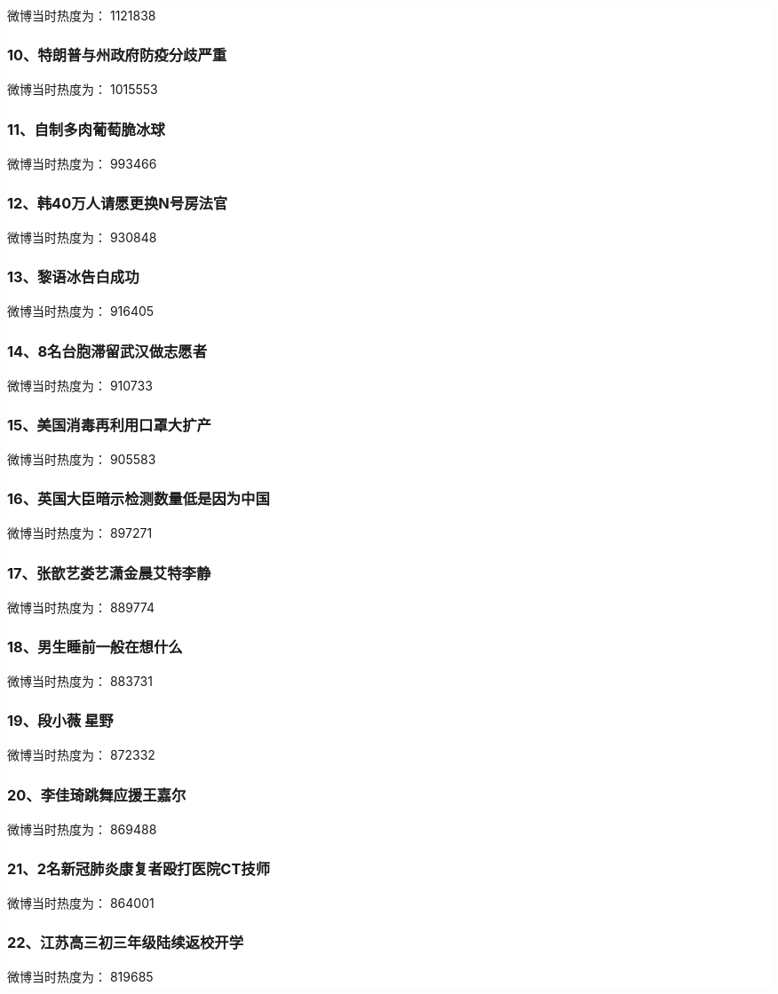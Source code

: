 微博当时热度为： 1121838

### 10、特朗普与州政府防疫分歧严重

微博当时热度为： 1015553

### 11、自制多肉葡萄脆冰球

微博当时热度为： 993466

### 12、韩40万人请愿更换N号房法官

微博当时热度为： 930848

### 13、黎语冰告白成功

微博当时热度为： 916405

### 14、8名台胞滞留武汉做志愿者

微博当时热度为： 910733

### 15、美国消毒再利用口罩大扩产

微博当时热度为： 905583

### 16、英国大臣暗示检测数量低是因为中国

微博当时热度为： 897271

### 17、张歆艺娄艺潇金晨艾特李静

微博当时热度为： 889774

### 18、男生睡前一般在想什么

微博当时热度为： 883731

### 19、段小薇 星野

微博当时热度为： 872332

### 20、李佳琦跳舞应援王嘉尔

微博当时热度为： 869488

### 21、2名新冠肺炎康复者殴打医院CT技师

微博当时热度为： 864001

### 22、江苏高三初三年级陆续返校开学

微博当时热度为： 819685
